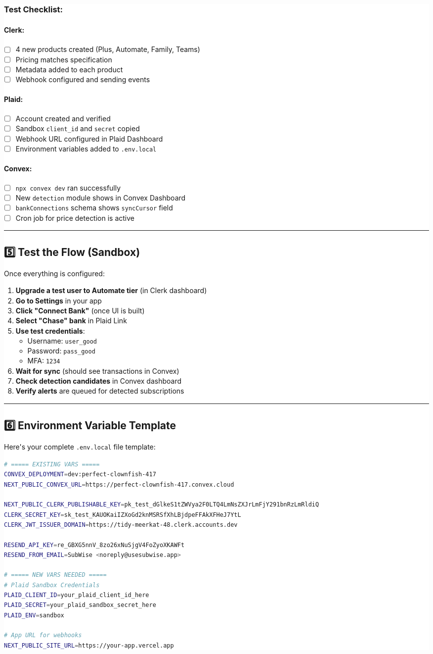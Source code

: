 ### Test Checklist:

#### Clerk:
- [ ] 4 new products created (Plus, Automate, Family, Teams)
- [ ] Pricing matches specification
- [ ] Metadata added to each product
- [ ] Webhook configured and sending events

#### Plaid:
- [ ] Account created and verified
- [ ] Sandbox `client_id` and `secret` copied
- [ ] Webhook URL configured in Plaid Dashboard
- [ ] Environment variables added to `.env.local`

#### Convex:
- [ ] `npx convex dev` ran successfully
- [ ] New `detection` module shows in Convex Dashboard
- [ ] `bankConnections` schema shows `syncCursor` field
- [ ] Cron job for price detection is active

---

## 5️⃣ Test the Flow (Sandbox)

Once everything is configured:

1. **Upgrade a test user to Automate tier** (in Clerk dashboard)
2. **Go to Settings** in your app
3. **Click "Connect Bank"** (once UI is built)
4. **Select "Chase" bank** in Plaid Link
5. **Use test credentials**:
   - Username: `user_good`
   - Password: `pass_good`
   - MFA: `1234`
6. **Wait for sync** (should see transactions in Convex)
7. **Check detection candidates** in Convex dashboard
8. **Verify alerts** are queued for detected subscriptions

---

## 6️⃣ Environment Variable Template

Here's your complete `.env.local` file template:

```bash
# ===== EXISTING VARS =====
CONVEX_DEPLOYMENT=dev:perfect-clownfish-417
NEXT_PUBLIC_CONVEX_URL=https://perfect-clownfish-417.convex.cloud

NEXT_PUBLIC_CLERK_PUBLISHABLE_KEY=pk_test_dGlkeS1tZWVya2F0LTQ4LmNsZXJrLmFjY291bnRzLmRldiQ
CLERK_SECRET_KEY=sk_test_KAUOKaiIZXoGd2knMSRSfXhLBjdpeFFAkXFHeJ7YtL
CLERK_JWT_ISSUER_DOMAIN=https://tidy-meerkat-48.clerk.accounts.dev

RESEND_API_KEY=re_GBXG5nnV_8zo26xNuSjgV4FoZyoXKAWFt
RESEND_FROM_EMAIL=SubWise <noreply@usesubwise.app>

# ===== NEW VARS NEEDED =====
# Plaid Sandbox Credentials
PLAID_CLIENT_ID=your_plaid_client_id_here
PLAID_SECRET=your_plaid_sandbox_secret_here
PLAID_ENV=sandbox

# App URL for webhooks
NEXT_PUBLIC_SITE_URL=https://your-app.vercel.app
```